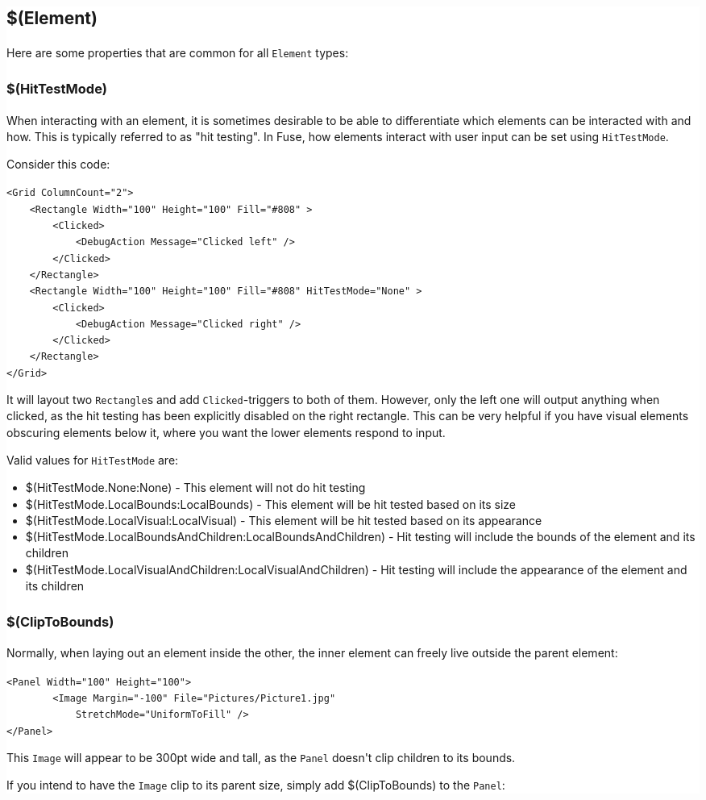 ## $(Element)

Here are some properties that are common for all `Element` types:

### $(HitTestMode)

When interacting with an element, it is sometimes desirable to be able to differentiate which elements can be interacted with and how. This is typically referred to as "hit testing". In Fuse, how elements interact with user input can be set using `HitTestMode`.

Consider this code:

	<Grid ColumnCount="2">
		<Rectangle Width="100" Height="100" Fill="#808" >
			<Clicked>
				<DebugAction Message="Clicked left" />
			</Clicked>
		</Rectangle>
		<Rectangle Width="100" Height="100" Fill="#808" HitTestMode="None" >
			<Clicked>
				<DebugAction Message="Clicked right" />
			</Clicked>
		</Rectangle>
	</Grid>

It will layout two `Rectangle`s and add `Clicked`-triggers to both of them. However, only the left one will output anything when clicked, as the hit testing has been explicitly disabled on the right rectangle. This can be very helpful if you have visual elements obscuring elements below it, where you want the lower elements respond to input.

Valid values for `HitTestMode` are:

- $(HitTestMode.None:None) - This element will not do hit testing
- $(HitTestMode.LocalBounds:LocalBounds) - This element will be hit tested based on its size
- $(HitTestMode.LocalVisual:LocalVisual) - This element will be hit tested based on its appearance
- $(HitTestMode.LocalBoundsAndChildren:LocalBoundsAndChildren) - Hit testing will include the bounds of the element and its children
- $(HitTestMode.LocalVisualAndChildren:LocalVisualAndChildren) - Hit testing will include the appearance of the element and its children

### $(ClipToBounds)

Normally, when laying out an element inside the other, the inner element can freely live outside the parent element:

	<Panel Width="100" Height="100">
			<Image Margin="-100" File="Pictures/Picture1.jpg"
				StretchMode="UniformToFill" />
	</Panel>

This `Image` will appear to be 300pt wide and tall, as the `Panel` doesn't clip children to its bounds.

If you intend to have the `Image` clip to its parent size, simply add $(ClipToBounds) to the `Panel`:
